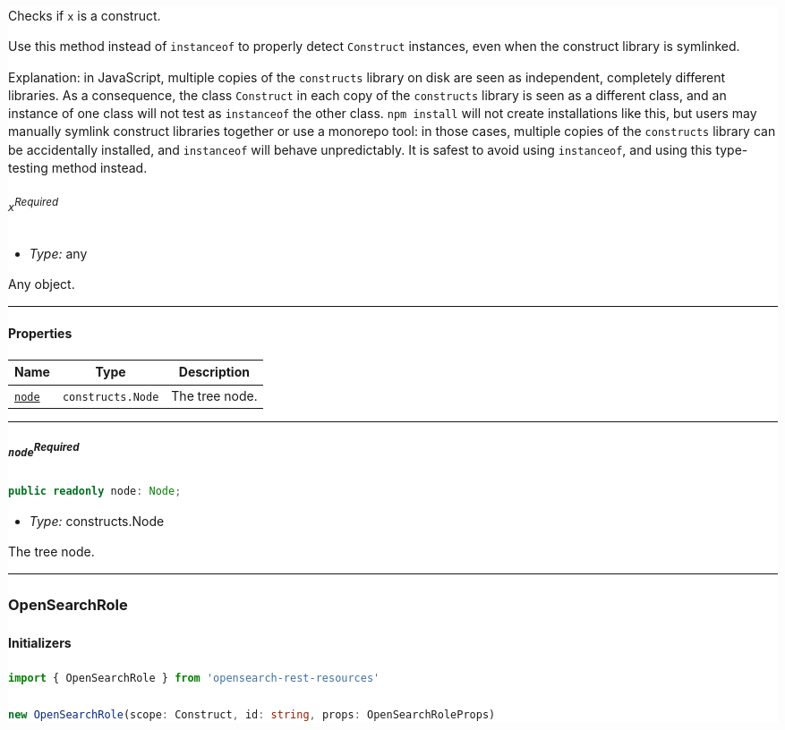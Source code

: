 Checks if `x` is a construct.

Use this method instead of `instanceof` to properly detect `Construct`
instances, even when the construct library is symlinked.

Explanation: in JavaScript, multiple copies of the `constructs` library on
disk are seen as independent, completely different libraries. As a
consequence, the class `Construct` in each copy of the `constructs` library
is seen as a different class, and an instance of one class will not test as
`instanceof` the other class. `npm install` will not create installations
like this, but users may manually symlink construct libraries together or
use a monorepo tool: in those cases, multiple copies of the `constructs`
library can be accidentally installed, and `instanceof` will behave
unpredictably. It is safest to avoid using `instanceof`, and using
this type-testing method instead.

###### `x`<sup>Required</sup> <a name="x" id="opensearch-rest-resources.OpenSearchCustomResource.isConstruct.parameter.x"></a>

- *Type:* any

Any object.

---

#### Properties <a name="Properties" id="Properties"></a>

| **Name** | **Type** | **Description** |
| --- | --- | --- |
| <code><a href="#opensearch-rest-resources.OpenSearchCustomResource.property.node">node</a></code> | <code>constructs.Node</code> | The tree node. |

---

##### `node`<sup>Required</sup> <a name="node" id="opensearch-rest-resources.OpenSearchCustomResource.property.node"></a>

```typescript
public readonly node: Node;
```

- *Type:* constructs.Node

The tree node.

---


### OpenSearchRole <a name="OpenSearchRole" id="opensearch-rest-resources.OpenSearchRole"></a>

#### Initializers <a name="Initializers" id="opensearch-rest-resources.OpenSearchRole.Initializer"></a>

```typescript
import { OpenSearchRole } from 'opensearch-rest-resources'

new OpenSearchRole(scope: Construct, id: string, props: OpenSearchRoleProps)
```
